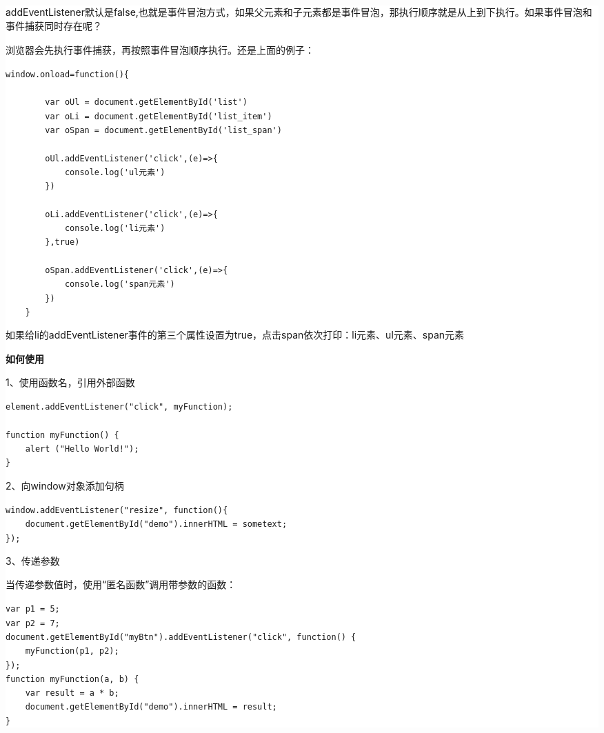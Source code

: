 addEventListener默认是false,也就是事件冒泡方式，如果父元素和子元素都是事件冒泡，那执行顺序就是从上到下执行。如果事件冒泡和事件捕获同时存在呢？

浏览器会先执行事件捕获，再按照事件冒泡顺序执行。还是上面的例子：

```
window.onload=function(){
		
		var oUl = document.getElementById('list')
		var oLi = document.getElementById('list_item')
		var oSpan = document.getElementById('list_span')
		
		oUl.addEventListener('click',(e)=>{
			console.log('ul元素')
		})
		
		oLi.addEventListener('click',(e)=>{
			console.log('li元素')
		},true)
		
		oSpan.addEventListener('click',(e)=>{
			console.log('span元素')
		})
	}
```

如果给li的addEventListener事件的第三个属性设置为true，点击span依次打印：li元素、ul元素、span元素

**如何使用**

1、使用函数名，引用外部函数

```
element.addEventListener("click", myFunction);

function myFunction() {
    alert ("Hello World!");
}
```

2、向window对象添加句柄

```
window.addEventListener("resize", function(){
    document.getElementById("demo").innerHTML = sometext;
});
```

3、传递参数

当传递参数值时，使用“匿名函数”调用带参数的函数：

```
var p1 = 5;
var p2 = 7;
document.getElementById("myBtn").addEventListener("click", function() {
    myFunction(p1, p2);
});
function myFunction(a, b) {
    var result = a * b;
    document.getElementById("demo").innerHTML = result;
}
```
